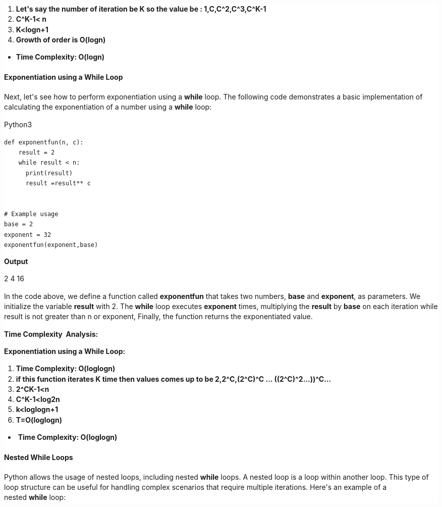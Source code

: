 1. **Let's say the number of iteration be K so the value be : 1,C,C^2,C^3,C^K-1**
2. **C^K-1< n**
3. **K<logn+1**
4. **Growth of order is O(logn)**

- **Time Complexity: O(logn)**

#### **Exponentiation using a While Loop**

Next, let's see how to perform exponentiation using a **while** loop. The following code demonstrates a basic implementation of calculating the exponentiation of a number using a **while** loop:

Python3

```python3
def exponentfun(n, c):
    result = 2
    while result < n:
      print(result)
      result =result** c
      

# Example usage
base = 2
exponent = 32
exponentfun(exponent,base)
```

  
**Output**

2
4
16

In the code above, we define a function called **exponentfun** that takes two numbers, **base** and **exponent**, as parameters. We initialize the variable **result** with 2. The **while** loop executes **exponent** times, multiplying the **result** by **base** on each iteration while result is not greater than n or exponent, Finally, the function returns the exponentiated value.

**Time Complexity  Analysis:**

**Exponentiation using a While Loop:**

1. **Time Complexity: O(loglogn)**
2. **if this function iterates K time then values comes up to be 2,2^C,(2^C)^C ... ((2^C)^2...))^C...**
3. **2^CK-1<n**
4. **C^K-1<log2n**
5. **k<loglogn+1**
6. **T=O(loglogn)**

-  **Time Complexity: O(loglogn)**

#### **Nested While Loops**

Python allows the usage of nested loops, including nested **while** loops. A nested loop is a loop within another loop. This type of loop structure can be useful for handling complex scenarios that require multiple iterations. Here's an example of a nested **while** loop:
